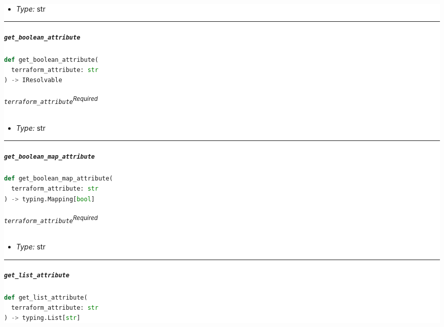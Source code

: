 - *Type:* str

---

##### `get_boolean_attribute` <a name="get_boolean_attribute" id="rhizo-co-terraform-provider-oci.dataOciAnnouncementsServiceAnnouncementSubscription.DataOciAnnouncementsServiceAnnouncementSubscriptionFilterGroupsOutputReference.getBooleanAttribute"></a>

```python
def get_boolean_attribute(
  terraform_attribute: str
) -> IResolvable
```

###### `terraform_attribute`<sup>Required</sup> <a name="terraform_attribute" id="rhizo-co-terraform-provider-oci.dataOciAnnouncementsServiceAnnouncementSubscription.DataOciAnnouncementsServiceAnnouncementSubscriptionFilterGroupsOutputReference.getBooleanAttribute.parameter.terraformAttribute"></a>

- *Type:* str

---

##### `get_boolean_map_attribute` <a name="get_boolean_map_attribute" id="rhizo-co-terraform-provider-oci.dataOciAnnouncementsServiceAnnouncementSubscription.DataOciAnnouncementsServiceAnnouncementSubscriptionFilterGroupsOutputReference.getBooleanMapAttribute"></a>

```python
def get_boolean_map_attribute(
  terraform_attribute: str
) -> typing.Mapping[bool]
```

###### `terraform_attribute`<sup>Required</sup> <a name="terraform_attribute" id="rhizo-co-terraform-provider-oci.dataOciAnnouncementsServiceAnnouncementSubscription.DataOciAnnouncementsServiceAnnouncementSubscriptionFilterGroupsOutputReference.getBooleanMapAttribute.parameter.terraformAttribute"></a>

- *Type:* str

---

##### `get_list_attribute` <a name="get_list_attribute" id="rhizo-co-terraform-provider-oci.dataOciAnnouncementsServiceAnnouncementSubscription.DataOciAnnouncementsServiceAnnouncementSubscriptionFilterGroupsOutputReference.getListAttribute"></a>

```python
def get_list_attribute(
  terraform_attribute: str
) -> typing.List[str]
```
